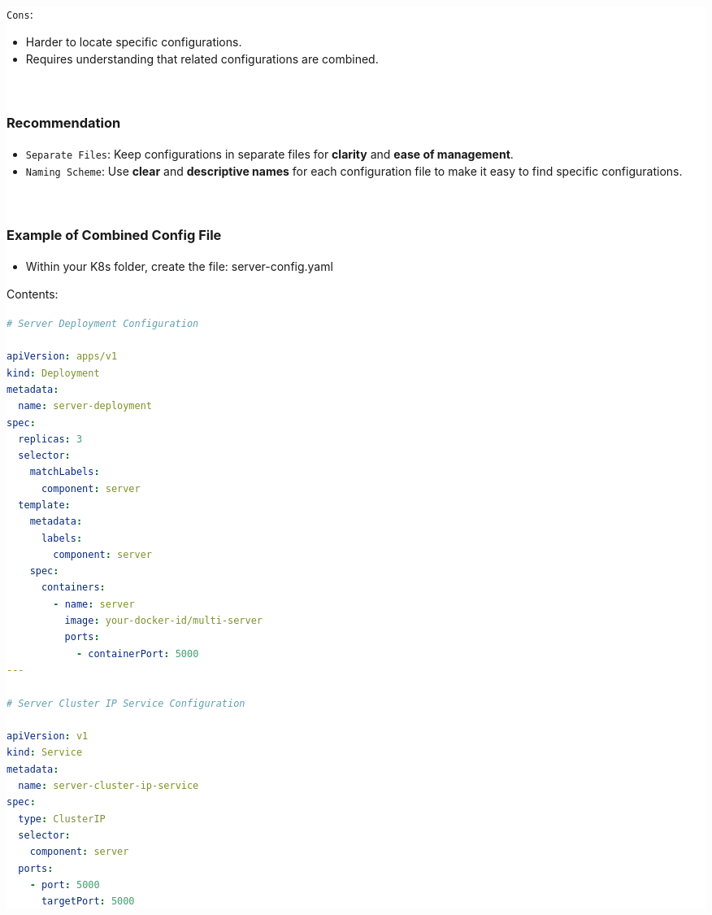 `Cons`:
* Harder to locate specific configurations.
* Requires understanding that related configurations are combined.

<br>

### Recommendation
* `Separate Files`: Keep configurations in separate files for **clarity** and **ease of management**.
* `Naming Scheme`: Use **clear** and **descriptive names** for each configuration file to make it easy to find specific configurations.

<br>

### Example of Combined Config File
* Within your K8s folder, create the file: server-config.yaml

Contents:

```yaml
# Server Deployment Configuration

apiVersion: apps/v1
kind: Deployment
metadata:
  name: server-deployment
spec:
  replicas: 3
  selector:
    matchLabels:
      component: server
  template:
    metadata:
      labels:
        component: server
    spec:
      containers:
        - name: server
          image: your-docker-id/multi-server
          ports:
            - containerPort: 5000
---

# Server Cluster IP Service Configuration

apiVersion: v1
kind: Service
metadata:
  name: server-cluster-ip-service
spec:
  type: ClusterIP
  selector:
    component: server
  ports:
    - port: 5000
      targetPort: 5000
```
